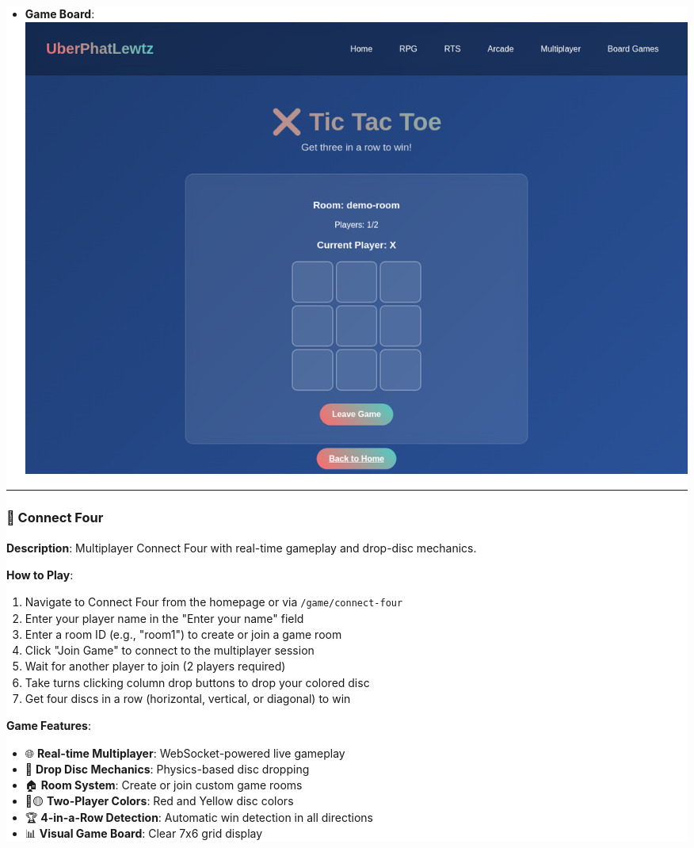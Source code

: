 - **Game Board**: ![Tic Tac Toe Gameplay](/screenshots/tic-tac-toe-gameplay.png)

---

### 🔴 Connect Four

**Description**: Multiplayer Connect Four with real-time gameplay and drop-disc mechanics.

**How to Play**:
1. Navigate to Connect Four from the homepage or via `/game/connect-four`
2. Enter your player name in the "Enter your name" field
3. Enter a room ID (e.g., "room1") to create or join a game room
4. Click "Join Game" to connect to the multiplayer session
5. Wait for another player to join (2 players required)
6. Take turns clicking column drop buttons to drop your colored disc
7. Get four discs in a row (horizontal, vertical, or diagonal) to win

**Game Features**:
- 🌐 **Real-time Multiplayer**: WebSocket-powered live gameplay
- 🎯 **Drop Disc Mechanics**: Physics-based disc dropping
- 🏠 **Room System**: Create or join custom game rooms
- 🔴🟡 **Two-Player Colors**: Red and Yellow disc colors
- 🏆 **4-in-a-Row Detection**: Automatic win detection in all directions
- 📊 **Visual Game Board**: Clear 7x6 grid display
